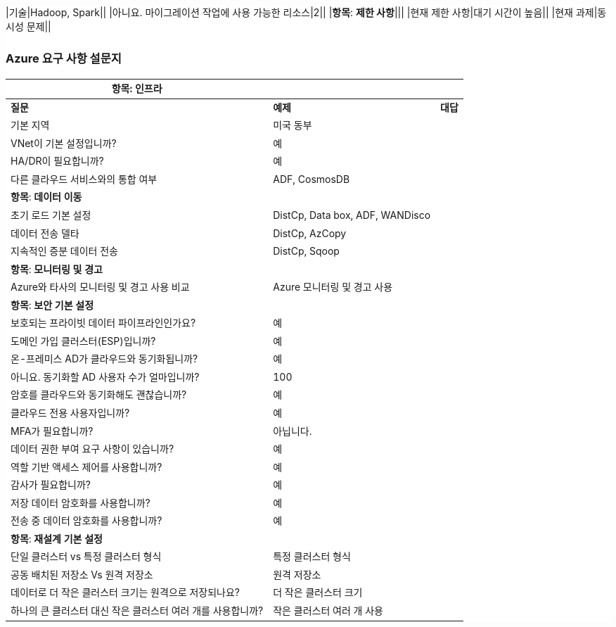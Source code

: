 |기술|Hadoop, Spark||
|아니요. 마이그레이션 작업에 사용 가능한 리소스|2||
|**항목**: **제한 사항**|||
|현재 제한 사항|대기 시간이 높음||
|현재 과제|동시성 문제||

### <a name="azure-requirements-questionnaire"></a>Azure 요구 사항 설문지

|**항목**: **인프라** |||
|---|---|---|
|**질문**|**예제**|**대답**|
| 기본 지역|미국 동부||
|VNet이 기본 설정입니까?|예||
|HA/DR이 필요합니까?|예||
|다른 클라우드 서비스와의 통합 여부|ADF, CosmosDB||
|**항목**:   **데이터 이동**  |||
|초기 로드 기본 설정|DistCp, Data box, ADF, WANDisco||
|데이터 전송 델타|DistCp, AzCopy||
|지속적인 증분 데이터 전송|DistCp, Sqoop||
|**항목**:   **모니터링 및 경고** |||
|Azure와 타사의 모니터링 및 경고 사용 비교|Azure 모니터링 및 경고 사용||
|**항목**:   **보안 기본 설정** |||
|보호되는 프라이빗 데이터 파이프라인인가요?|예||
|도메인 가입 클러스터(ESP)입니까?|     예||
|온-프레미스 AD가 클라우드와 동기화됩니까?|     예||
|아니요. 동기화할 AD 사용자 수가 얼마입니까?|          100||
|암호를 클라우드와 동기화해도 괜찮습니까?|    예||
|클라우드 전용 사용자입니까?|                 예||
|MFA가 필요합니까?|                       아닙니다.|| 
|데이터 권한 부여 요구 사항이 있습니까?|  예||
|역할 기반 액세스 제어를 사용합니까?|        예||
|감사가 필요합니까?|                  예||
|저장 데이터 암호화를 사용합니까?|          예||
|전송 중 데이터 암호화를 사용합니까?|       예||
|**항목**:   **재설계 기본 설정** |||
|단일 클러스터 vs 특정 클러스터 형식|특정 클러스터 형식||
|공동 배치된 저장소 Vs 원격 저장소|원격 저장소||
|데이터로 더 작은 클러스터 크기는 원격으로 저장되나요?|더 작은 클러스터 크기||
|하나의 큰 클러스터 대신 작은 클러스터 여러 개를 사용합니까?|작은 클러스터 여러 개 사용||